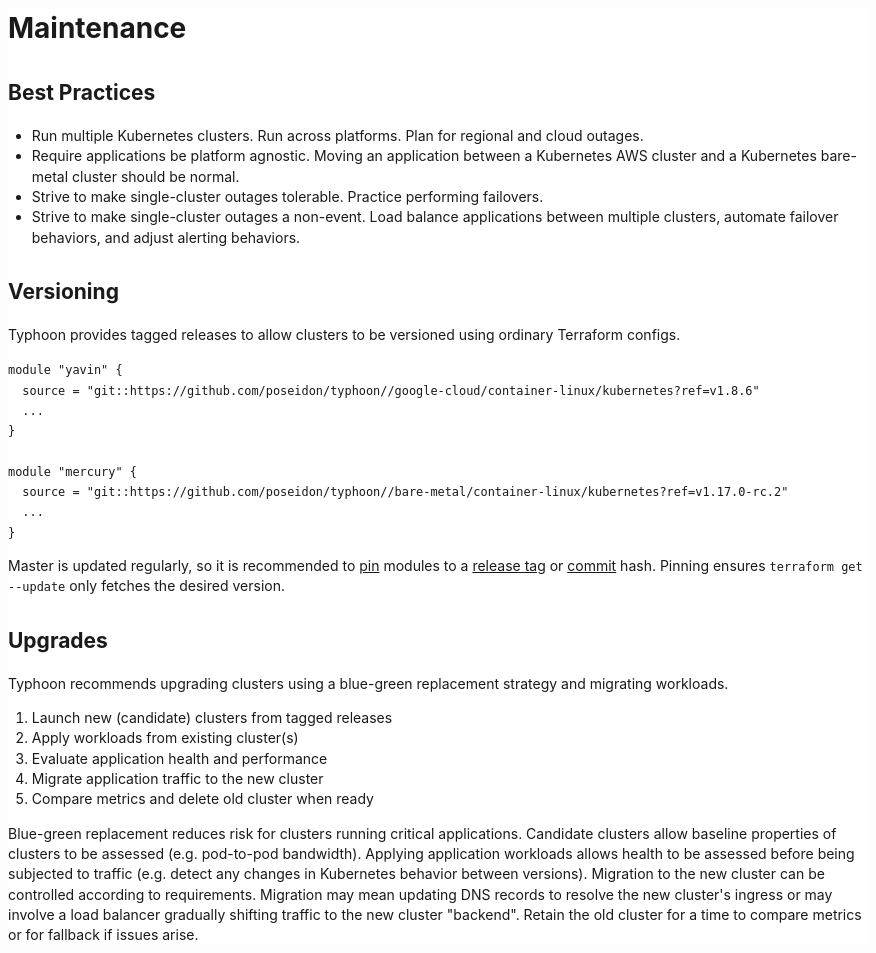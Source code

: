 # Maintenance

## Best Practices

* Run multiple Kubernetes clusters. Run across platforms. Plan for regional and cloud outages.
* Require applications be platform agnostic. Moving an application between a Kubernetes AWS cluster and a Kubernetes bare-metal cluster should be normal.
* Strive to make single-cluster outages tolerable. Practice performing failovers.
* Strive to make single-cluster outages a non-event. Load balance applications between multiple clusters, automate failover behaviors, and adjust alerting behaviors.

## Versioning

Typhoon provides tagged releases to allow clusters to be versioned using ordinary Terraform configs.

```
module "yavin" {
  source = "git::https://github.com/poseidon/typhoon//google-cloud/container-linux/kubernetes?ref=v1.8.6"
  ...
}

module "mercury" {
  source = "git::https://github.com/poseidon/typhoon//bare-metal/container-linux/kubernetes?ref=v1.17.0-rc.2"
  ...
}
```

Master is updated regularly, so it is recommended to [pin](https://www.terraform.io/docs/modules/sources.html) modules to a [release tag](https://github.com/poseidon/typhoon/releases) or [commit](https://github.com/poseidon/typhoon/commits/master) hash. Pinning ensures `terraform get --update` only fetches the desired version.

## Upgrades

Typhoon recommends upgrading clusters using a blue-green replacement strategy and migrating workloads.

1. Launch new (candidate) clusters from tagged releases
2. Apply workloads from existing cluster(s)
3. Evaluate application health and performance
4. Migrate application traffic to the new cluster
5. Compare metrics and delete old cluster when ready

Blue-green replacement reduces risk for clusters running critical applications. Candidate clusters allow baseline properties of clusters to be assessed (e.g. pod-to-pod bandwidth). Applying application workloads allows health to be assessed before being subjected to traffic (e.g. detect any changes in Kubernetes behavior between versions). Migration to the new cluster can be controlled according to requirements. Migration may mean updating DNS records to resolve the new cluster's ingress or may involve a load balancer gradually shifting traffic to the new cluster "backend". Retain the old cluster for a time to compare metrics or for fallback if issues arise.
